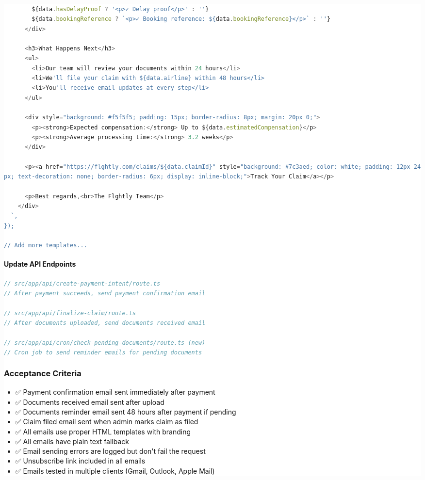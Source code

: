 ```typescript
        ${data.hasDelayProof ? '<p>✓ Delay proof</p>' : ''}
        ${data.bookingReference ? `<p>✓ Booking reference: ${data.bookingReference}</p>` : ''}
      </div>

      <h3>What Happens Next</h3>
      <ul>
        <li>Our team will review your documents within 24 hours</li>
        <li>We'll file your claim with ${data.airline} within 48 hours</li>
        <li>You'll receive email updates at every step</li>
      </ul>

      <div style="background: #f5f5f5; padding: 15px; border-radius: 8px; margin: 20px 0;">
        <p><strong>Expected compensation:</strong> Up to ${data.estimatedCompensation}</p>
        <p><strong>Average processing time:</strong> 3.2 weeks</p>
      </div>

      <p><a href="https://flghtly.com/claims/${data.claimId}" style="background: #7c3aed; color: white; padding: 12px 24px; text-decoration: none; border-radius: 6px; display: inline-block;">Track Your Claim</a></p>

      <p>Best regards,<br>The Flghtly Team</p>
    </div>
  `,
});

// Add more templates...
```

#### Update API Endpoints
```typescript
// src/app/api/create-payment-intent/route.ts
// After payment succeeds, send payment confirmation email

// src/app/api/finalize-claim/route.ts
// After documents uploaded, send documents received email

// src/app/api/cron/check-pending-documents/route.ts (new)
// Cron job to send reminder emails for pending documents
```

### Acceptance Criteria
- ✅ Payment confirmation email sent immediately after payment
- ✅ Documents received email sent after upload
- ✅ Documents reminder email sent 48 hours after payment if pending
- ✅ Claim filed email sent when admin marks claim as filed
- ✅ All emails use proper HTML templates with branding
- ✅ All emails have plain text fallback
- ✅ Email sending errors are logged but don't fail the request
- ✅ Unsubscribe link included in all emails
- ✅ Emails tested in multiple clients (Gmail, Outlook, Apple Mail)
